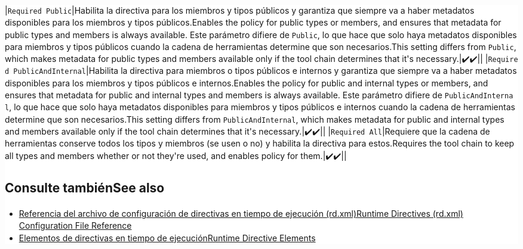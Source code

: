 |`Required Public`|<span data-ttu-id="6fe39-295">Habilita la directiva para los miembros y tipos públicos y garantiza que siempre va a haber metadatos disponibles para los miembros y tipos públicos.</span><span class="sxs-lookup"><span data-stu-id="6fe39-295">Enables the policy for public types or members, and ensures that metadata for public types and members is always available.</span></span> <span data-ttu-id="6fe39-296">Este parámetro difiere de `Public`, lo que hace que solo haya metadatos disponibles para miembros y tipos públicos cuando la cadena de herramientas determine que son necesarios.</span><span class="sxs-lookup"><span data-stu-id="6fe39-296">This setting differs from `Public`, which makes metadata for public types and members available only if the tool chain determines that it's necessary.</span></span>|<span data-ttu-id="6fe39-297">✔️</span><span class="sxs-lookup"><span data-stu-id="6fe39-297">✔️</span></span>||
|`Required PublicAndInternal`|<span data-ttu-id="6fe39-298">Habilita la directiva para miembros o tipos públicos e internos y garantiza que siempre va a haber metadatos disponibles para los miembros y tipos públicos e internos.</span><span class="sxs-lookup"><span data-stu-id="6fe39-298">Enables the policy for public and internal types or members, and ensures that metadata for public and internal types and members is always available.</span></span> <span data-ttu-id="6fe39-299">Este parámetro difiere de `PublicAndInternal`, lo que hace que solo haya metadatos disponibles para miembros y tipos públicos e internos cuando la cadena de herramientas determine que son necesarios.</span><span class="sxs-lookup"><span data-stu-id="6fe39-299">This setting differs from `PublicAndInternal`, which makes metadata for public and internal types and members available only if the tool chain determines that it's necessary.</span></span>|<span data-ttu-id="6fe39-300">✔️</span><span class="sxs-lookup"><span data-stu-id="6fe39-300">✔️</span></span>||
|`Required All`|<span data-ttu-id="6fe39-301">Requiere que la cadena de herramientas conserve todos los tipos y miembros (se usen o no) y habilita la directiva para estos.</span><span class="sxs-lookup"><span data-stu-id="6fe39-301">Requires the tool chain to keep all types and members whether or not they're used, and enables policy for them.</span></span>|<span data-ttu-id="6fe39-302">✔️</span><span class="sxs-lookup"><span data-stu-id="6fe39-302">✔️</span></span>||

## <a name="see-also"></a><span data-ttu-id="6fe39-303">Consulte también</span><span class="sxs-lookup"><span data-stu-id="6fe39-303">See also</span></span>

- [<span data-ttu-id="6fe39-304">Referencia del archivo de configuración de directivas en tiempo de ejecución (rd.xml)</span><span class="sxs-lookup"><span data-stu-id="6fe39-304">Runtime Directives (rd.xml) Configuration File Reference</span></span>](runtime-directives-rd-xml-configuration-file-reference.md)
- [<span data-ttu-id="6fe39-305">Elementos de directivas en tiempo de ejecución</span><span class="sxs-lookup"><span data-stu-id="6fe39-305">Runtime Directive Elements</span></span>](runtime-directive-elements.md)

